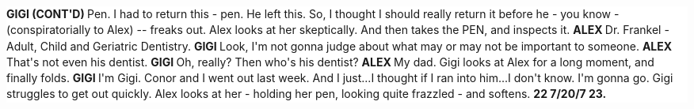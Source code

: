 <b>          
</b>
<b>                                 GIGI (CONT'D)
</b>                    Pen. I had to return this - pen. He
                    left this. So, I thought I should really
                    return it before he - you know -
                           (conspiratorially to Alex)
                    -- freaks out.

<b>          
</b>          Alex looks at her skeptically.   And then takes the PEN,
          and inspects it.

<b>          
</b>
<b>                                 ALEX
</b>                    Dr. Frankel - Adult, Child and Geriatric
                    Dentistry.

<b>          
</b>
<b>                                 GIGI
</b>                    Look, I'm not gonna judge about what may
                    or may not be important to someone.

<b>          
</b>
<b>                                 ALEX
</b>                    That's not even his dentist.

<b>          
</b>
<b>                                  GIGI
</b>                    Oh, really?   Then who's his dentist?

<b>          
</b>
<b>                                  ALEX
</b>                    My dad.

<b>          
</b>          Gigi looks at Alex for a long moment, and finally folds.

<b>          
</b>
<b>                                 GIGI
</b>                    I'm Gigi. Conor and I went out last
                    week. And I just...I thought if I ran
                    into him...I don't know. I'm gonna go.

<b>          
</b>          Gigi struggles to get out quickly. Alex looks at her -
          holding her pen, looking quite frazzled - and softens.

<b>          
</b>
<b>          
</b>
<b>          
</b>
<b>          
</b>
<b>                                    22
</b>
<b>          
</b>
<b>          7/20/7                                                 23.
</b>